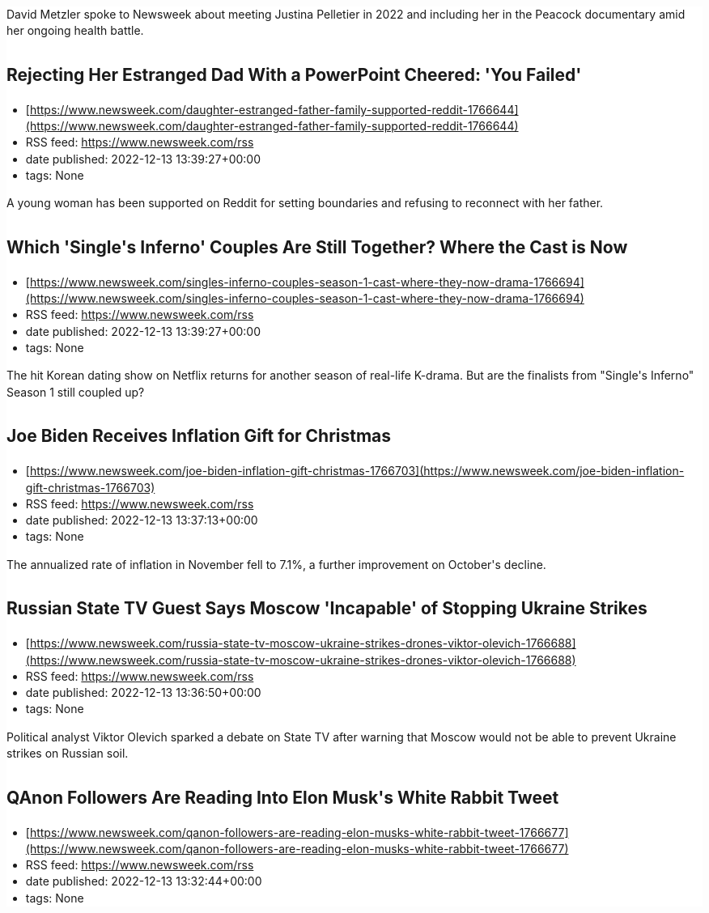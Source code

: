 David Metzler spoke to Newsweek about meeting Justina Pelletier in 2022 and including her in the Peacock documentary amid her ongoing health battle.

## Rejecting Her Estranged Dad With a PowerPoint Cheered: 'You Failed'
 - [https://www.newsweek.com/daughter-estranged-father-family-supported-reddit-1766644](https://www.newsweek.com/daughter-estranged-father-family-supported-reddit-1766644)
 - RSS feed: https://www.newsweek.com/rss
 - date published: 2022-12-13 13:39:27+00:00
 - tags: None

A young woman has been supported on Reddit for setting boundaries and refusing to reconnect with her father.

## Which 'Single's Inferno' Couples Are Still Together? Where the Cast is Now
 - [https://www.newsweek.com/singles-inferno-couples-season-1-cast-where-they-now-drama-1766694](https://www.newsweek.com/singles-inferno-couples-season-1-cast-where-they-now-drama-1766694)
 - RSS feed: https://www.newsweek.com/rss
 - date published: 2022-12-13 13:39:27+00:00
 - tags: None

The hit Korean dating show on Netflix returns for another season of real-life K-drama. But are the finalists from "Single's Inferno" Season 1 still coupled up?

## Joe Biden Receives Inflation Gift for Christmas
 - [https://www.newsweek.com/joe-biden-inflation-gift-christmas-1766703](https://www.newsweek.com/joe-biden-inflation-gift-christmas-1766703)
 - RSS feed: https://www.newsweek.com/rss
 - date published: 2022-12-13 13:37:13+00:00
 - tags: None

The annualized rate of inflation in November fell to 7.1%, a further improvement on October's decline.

## Russian State TV Guest Says Moscow 'Incapable' of Stopping Ukraine Strikes
 - [https://www.newsweek.com/russia-state-tv-moscow-ukraine-strikes-drones-viktor-olevich-1766688](https://www.newsweek.com/russia-state-tv-moscow-ukraine-strikes-drones-viktor-olevich-1766688)
 - RSS feed: https://www.newsweek.com/rss
 - date published: 2022-12-13 13:36:50+00:00
 - tags: None

Political analyst Viktor Olevich sparked a debate on State TV after warning that Moscow would not be able to prevent Ukraine strikes on Russian soil.

## QAnon Followers Are Reading Into Elon Musk's White Rabbit Tweet
 - [https://www.newsweek.com/qanon-followers-are-reading-elon-musks-white-rabbit-tweet-1766677](https://www.newsweek.com/qanon-followers-are-reading-elon-musks-white-rabbit-tweet-1766677)
 - RSS feed: https://www.newsweek.com/rss
 - date published: 2022-12-13 13:32:44+00:00
 - tags: None
